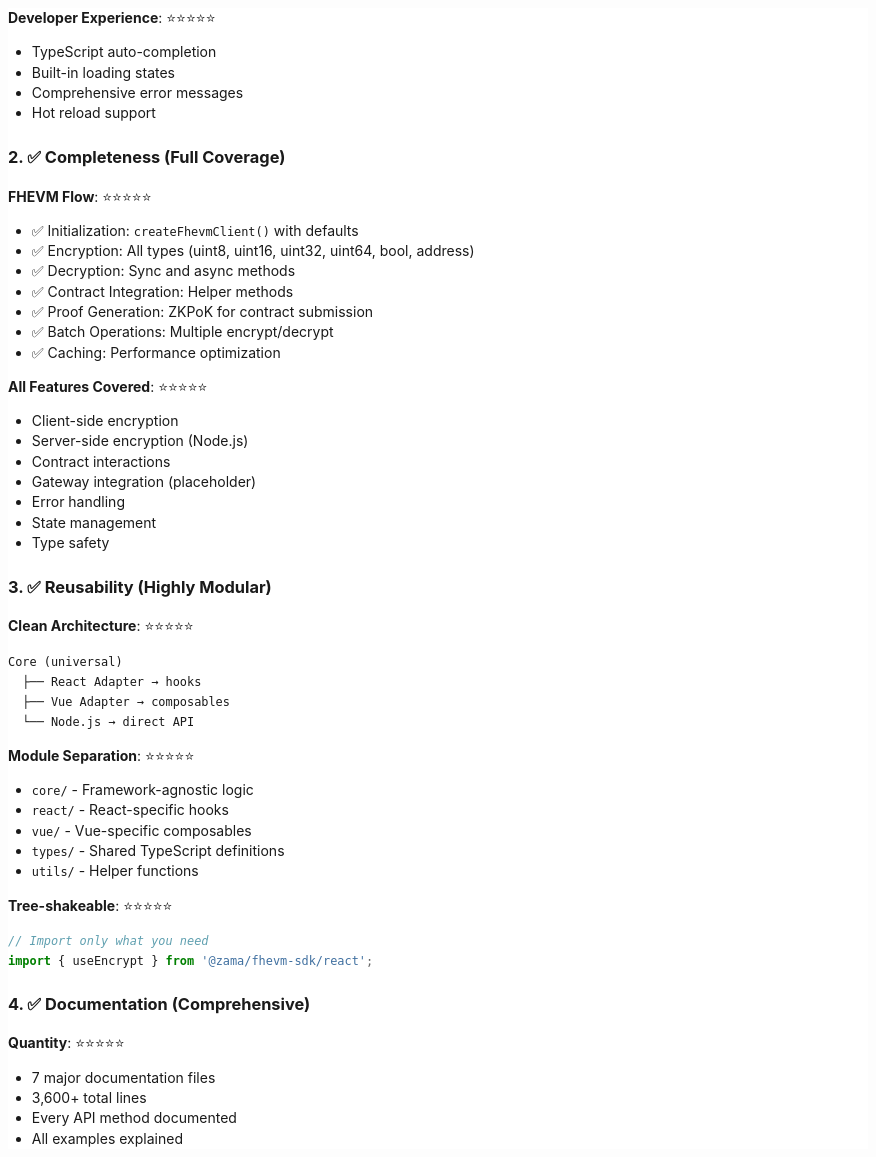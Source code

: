 **Developer Experience**: ⭐⭐⭐⭐⭐
- TypeScript auto-completion
- Built-in loading states
- Comprehensive error messages
- Hot reload support

### 2. ✅ Completeness (Full Coverage)

**FHEVM Flow**: ⭐⭐⭐⭐⭐
- ✅ Initialization: `createFhevmClient()` with defaults
- ✅ Encryption: All types (uint8, uint16, uint32, uint64, bool, address)
- ✅ Decryption: Sync and async methods
- ✅ Contract Integration: Helper methods
- ✅ Proof Generation: ZKPoK for contract submission
- ✅ Batch Operations: Multiple encrypt/decrypt
- ✅ Caching: Performance optimization

**All Features Covered**: ⭐⭐⭐⭐⭐
- Client-side encryption
- Server-side encryption (Node.js)
- Contract interactions
- Gateway integration (placeholder)
- Error handling
- State management
- Type safety

### 3. ✅ Reusability (Highly Modular)

**Clean Architecture**: ⭐⭐⭐⭐⭐
```
Core (universal)
  ├── React Adapter → hooks
  ├── Vue Adapter → composables
  └── Node.js → direct API
```

**Module Separation**: ⭐⭐⭐⭐⭐
- `core/` - Framework-agnostic logic
- `react/` - React-specific hooks
- `vue/` - Vue-specific composables
- `types/` - Shared TypeScript definitions
- `utils/` - Helper functions

**Tree-shakeable**: ⭐⭐⭐⭐⭐
```typescript
// Import only what you need
import { useEncrypt } from '@zama/fhevm-sdk/react';
```

### 4. ✅ Documentation (Comprehensive)

**Quantity**: ⭐⭐⭐⭐⭐
- 7 major documentation files
- 3,600+ total lines
- Every API method documented
- All examples explained
